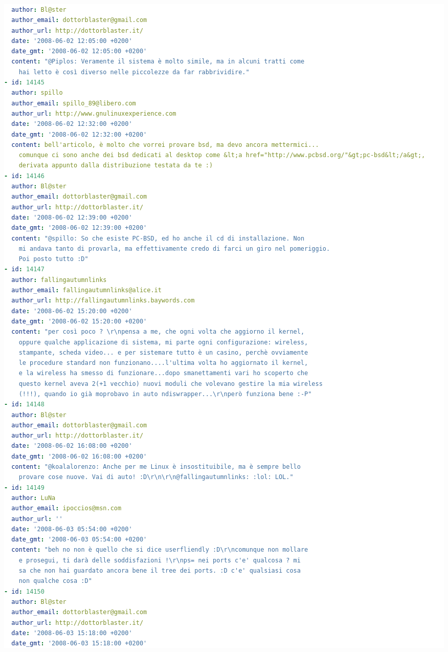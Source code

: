 ```yaml
  author: Bl@ster
  author_email: dottorblaster@gmail.com
  author_url: http://dottorblaster.it/
  date: '2008-06-02 12:05:00 +0200'
  date_gmt: '2008-06-02 12:05:00 +0200'
  content: "@Piplos: Veramente il sistema è molto simile, ma in alcuni tratti come
    hai letto è così diverso nelle piccolezze da far rabbrividire."
- id: 14145
  author: spillo
  author_email: spillo_89@libero.com
  author_url: http://www.gnulinuxexperience.com
  date: '2008-06-02 12:32:00 +0200'
  date_gmt: '2008-06-02 12:32:00 +0200'
  content: bell'articolo, è molto che vorrei provare bsd, ma devo ancora mettermici...
    comunque ci sono anche dei bsd dedicati al desktop come &lt;a href="http://www.pcbsd.org/"&gt;pc-bsd&lt;/a&gt;,
    derivata appunto dalla distribuzione testata da te :)
- id: 14146
  author: Bl@ster
  author_email: dottorblaster@gmail.com
  author_url: http://dottorblaster.it/
  date: '2008-06-02 12:39:00 +0200'
  date_gmt: '2008-06-02 12:39:00 +0200'
  content: "@spillo: So che esiste PC-BSD, ed ho anche il cd di installazione. Non
    mi andava tanto di provarla, ma effettivamente credo di farci un giro nel pomeriggio.
    Poi posto tutto :D"
- id: 14147
  author: fallingautumnlinks
  author_email: fallingautumnlinks@alice.it
  author_url: http://fallingautumnlinks.baywords.com
  date: '2008-06-02 15:20:00 +0200'
  date_gmt: '2008-06-02 15:20:00 +0200'
  content: "per così poco ? \r\npensa a me, che ogni volta che aggiorno il kernel,
    oppure qualche applicazione di sistema, mi parte ogni configurazione: wireless,
    stampante, scheda video... e per sistemare tutto è un casino, perchè ovviamente
    le procedure standard non funzionano....l'ultima volta ho aggiornato il kernel,
    e la wireless ha smesso di funzionare...dopo smanettamenti vari ho scoperto che
    questo kernel aveva 2(+1 vecchio) nuovi moduli che volevano gestire la mia wireless
    (!!!), quando io già moprobavo in auto ndiswrapper...\r\nperò funziona bene :-P"
- id: 14148
  author: Bl@ster
  author_email: dottorblaster@gmail.com
  author_url: http://dottorblaster.it/
  date: '2008-06-02 16:08:00 +0200'
  date_gmt: '2008-06-02 16:08:00 +0200'
  content: "@koalalorenzo: Anche per me Linux è insostituibile, ma è sempre bello
    provare cose nuove. Vai di auto! :D\r\n\r\n@fallingautumnlinks: :lol: LOL."
- id: 14149
  author: LuNa
  author_email: ipoccios@msn.com
  author_url: ''
  date: '2008-06-03 05:54:00 +0200'
  date_gmt: '2008-06-03 05:54:00 +0200'
  content: "beh no non è quello che si dice userfliendly :D\r\ncomunque non mollare
    e prosegui, ti darà delle soddisfazioni !\r\nps= nei ports c'e' qualcosa ? mi
    sa che non hai guardato ancora bene il tree dei ports. :D c'e' qualsiasi cosa
    non qualche cosa :D"
- id: 14150
  author: Bl@ster
  author_email: dottorblaster@gmail.com
  author_url: http://dottorblaster.it/
  date: '2008-06-03 15:18:00 +0200'
  date_gmt: '2008-06-03 15:18:00 +0200'
```